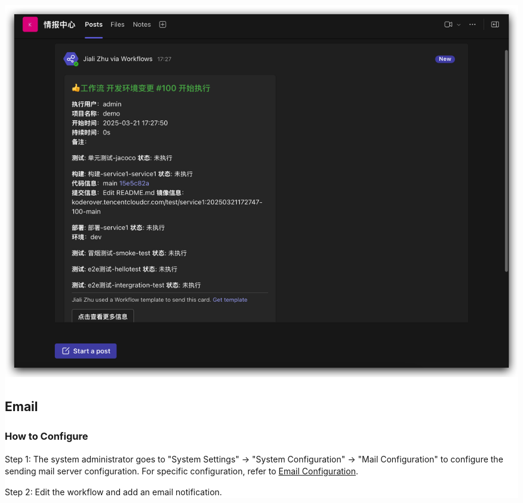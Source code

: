 ![Teams Notification Effect](../../../../_images/teams_webhook_notification_4.png)

## Email

### How to Configure

Step 1: The system administrator goes to "System Settings" -> "System Configuration" -> "Mail Configuration" to configure the sending mail server configuration. For specific configuration, refer to [Email Configuration](/en/Zadig%20v3.4/settings/system-settings/#mail-configuration).

Step 2: Edit the workflow and add an email notification.
